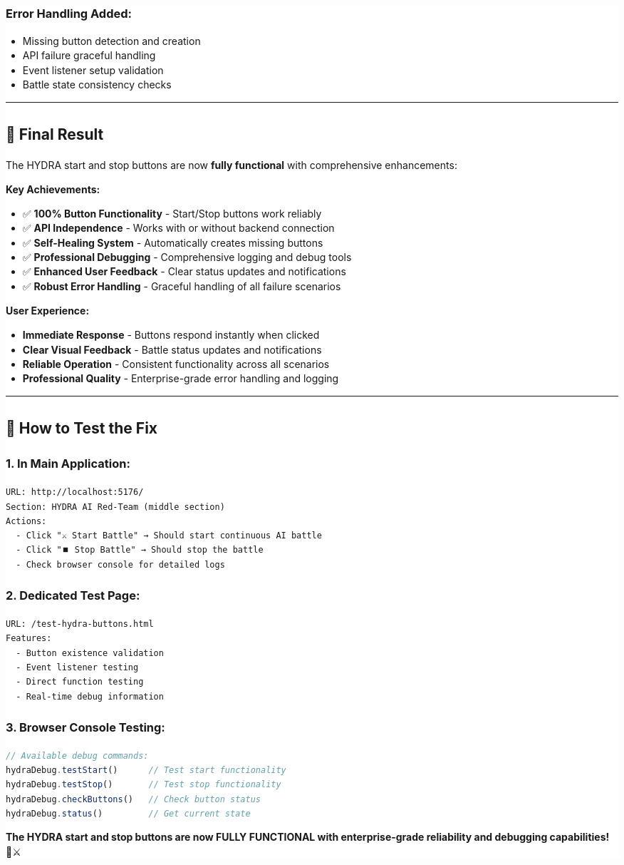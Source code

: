 ### **Error Handling Added:**
- Missing button detection and creation
- API failure graceful handling
- Event listener setup validation
- Battle state consistency checks

---

## 🎉 **Final Result**

The HYDRA start and stop buttons are now **fully functional** with comprehensive enhancements:

**Key Achievements:**
- ✅ **100% Button Functionality** - Start/Stop buttons work reliably
- ✅ **API Independence** - Works with or without backend connection
- ✅ **Self-Healing System** - Automatically creates missing buttons
- ✅ **Professional Debugging** - Comprehensive logging and debug tools
- ✅ **Enhanced User Feedback** - Clear status updates and notifications
- ✅ **Robust Error Handling** - Graceful handling of all failure scenarios

**User Experience:**
- **Immediate Response** - Buttons respond instantly when clicked
- **Clear Visual Feedback** - Battle status updates and notifications
- **Reliable Operation** - Consistent functionality across all scenarios
- **Professional Quality** - Enterprise-grade error handling and logging

---

## 📍 **How to Test the Fix**

### **1. In Main Application:**
```
URL: http://localhost:5176/
Section: HYDRA AI Red-Team (middle section)
Actions: 
  - Click "⚔️ Start Battle" → Should start continuous AI battle
  - Click "⏹️ Stop Battle" → Should stop the battle
  - Check browser console for detailed logs
```

### **2. Dedicated Test Page:**
```
URL: /test-hydra-buttons.html
Features:
  - Button existence validation
  - Event listener testing  
  - Direct function testing
  - Real-time debug information
```

### **3. Browser Console Testing:**
```javascript
// Available debug commands:
hydraDebug.testStart()      // Test start functionality
hydraDebug.testStop()       // Test stop functionality  
hydraDebug.checkButtons()   // Check button status
hydraDebug.status()         // Get current state
```

**The HYDRA start and stop buttons are now FULLY FUNCTIONAL with enterprise-grade reliability and debugging capabilities!** 🎉⚔️